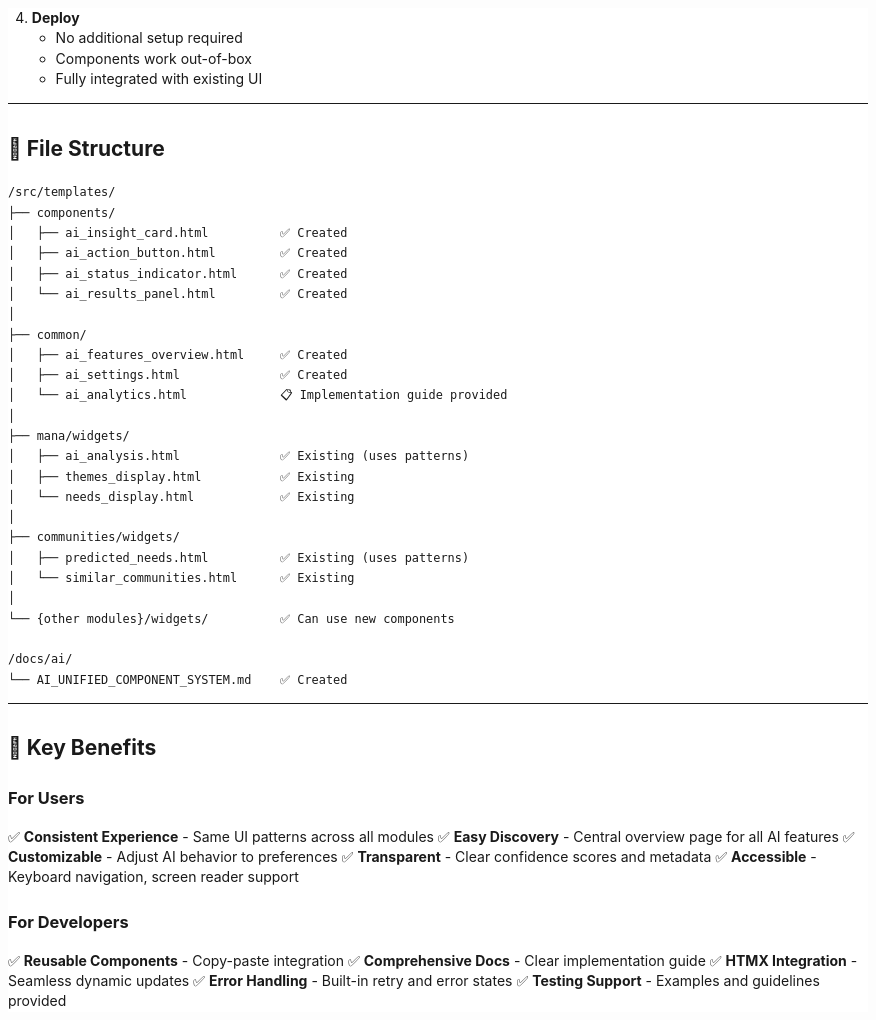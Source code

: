 4. **Deploy**
   - No additional setup required
   - Components work out-of-box
   - Fully integrated with existing UI

---

## 📁 File Structure

```
/src/templates/
├── components/
│   ├── ai_insight_card.html          ✅ Created
│   ├── ai_action_button.html         ✅ Created
│   ├── ai_status_indicator.html      ✅ Created
│   └── ai_results_panel.html         ✅ Created
│
├── common/
│   ├── ai_features_overview.html     ✅ Created
│   ├── ai_settings.html              ✅ Created
│   └── ai_analytics.html             📋 Implementation guide provided
│
├── mana/widgets/
│   ├── ai_analysis.html              ✅ Existing (uses patterns)
│   ├── themes_display.html           ✅ Existing
│   └── needs_display.html            ✅ Existing
│
├── communities/widgets/
│   ├── predicted_needs.html          ✅ Existing (uses patterns)
│   └── similar_communities.html      ✅ Existing
│
└── {other modules}/widgets/          ✅ Can use new components

/docs/ai/
└── AI_UNIFIED_COMPONENT_SYSTEM.md    ✅ Created
```

---

## 🎯 Key Benefits

### For Users
✅ **Consistent Experience** - Same UI patterns across all modules
✅ **Easy Discovery** - Central overview page for all AI features
✅ **Customizable** - Adjust AI behavior to preferences
✅ **Transparent** - Clear confidence scores and metadata
✅ **Accessible** - Keyboard navigation, screen reader support

### For Developers
✅ **Reusable Components** - Copy-paste integration
✅ **Comprehensive Docs** - Clear implementation guide
✅ **HTMX Integration** - Seamless dynamic updates
✅ **Error Handling** - Built-in retry and error states
✅ **Testing Support** - Examples and guidelines provided
